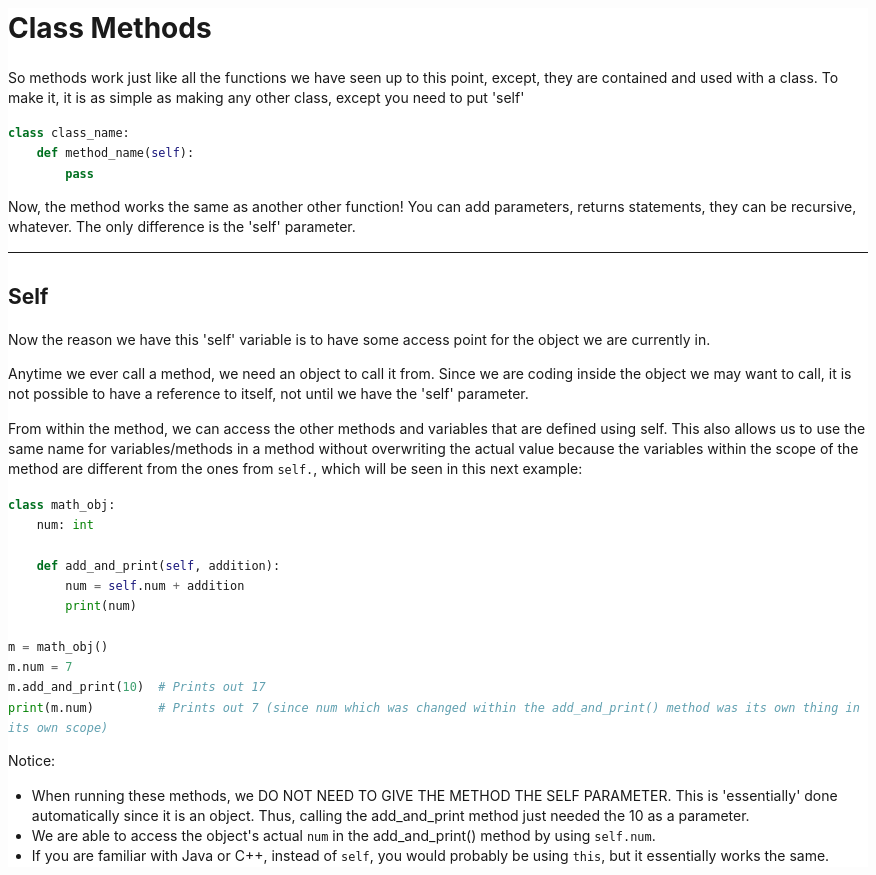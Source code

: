 # Class Methods

So methods work just like all the functions we have seen up to this point, except, they
are contained and used with a class. To make it, it is as simple as making any other class, except
you need to put 'self'

```python
class class_name:
    def method_name(self):
        pass
```

Now, the method works the same as another other function! You can add parameters,
returns statements, they can be recursive, whatever. The only difference is the 'self' parameter.

----

## Self
Now the reason we have this 'self' variable is to have some access point for the object we are currently in.

Anytime we ever call a method, we need an object to call it from. Since we are coding inside the object we may want to call, it is 
not possible to have a reference to itself, not until we have the 'self' parameter.

From within the method, we can access the other methods and variables that are defined using self. This also
allows us to use the same name for variables/methods in a method without overwriting the actual value because
the variables within the scope of the method are different from the ones from `self.`, which will be seen in this next example:

```python
class math_obj:
    num: int
  
    def add_and_print(self, addition):
        num = self.num + addition
        print(num)

m = math_obj()
m.num = 7
m.add_and_print(10)  # Prints out 17
print(m.num)         # Prints out 7 (since num which was changed within the add_and_print() method was its own thing in its own scope)
```

Notice:
- When running these methods, we DO NOT NEED TO GIVE THE METHOD THE SELF PARAMETER. This is 'essentially' done automatically
  since it is an object. Thus, calling the add_and_print method just needed the 10 as a parameter.
- We are able to access the object's actual `num` in the add_and_print() method by using `self.num`.
- If you are familiar with Java or C++, instead of `self`, you would probably be using `this`, but it essentially works the same.
